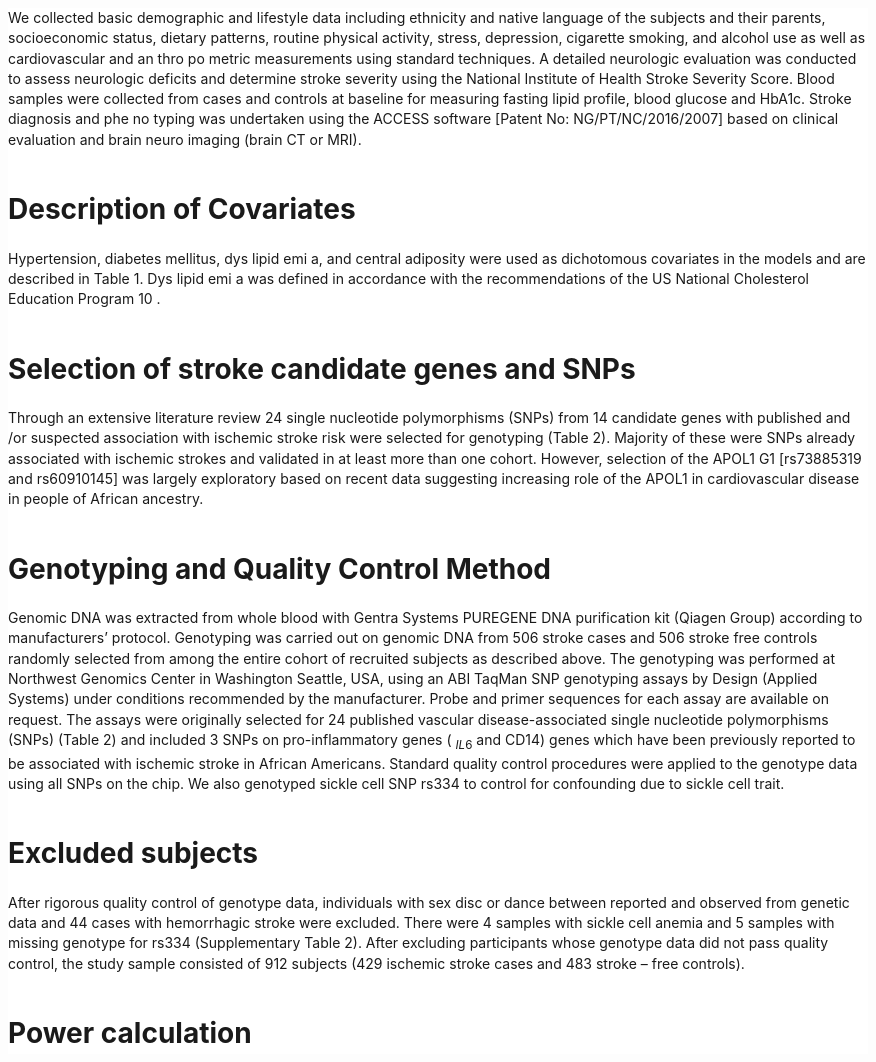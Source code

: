We collected basic demographic and lifestyle data including ethnicity and native language of  the subjects and their parents, socioeconomic status, dietary patterns, routine physical  activity, stress, depression, cigarette smoking, and alcohol use as well as cardiovascular and  an thro po metric measurements using standard techniques. A detailed neurologic evaluation  was conducted to assess neurologic deficits and determine stroke severity using the National  Institute of Health Stroke Severity Score. Blood samples were collected from cases and  controls at baseline for measuring fasting lipid profile, blood glucose and HbA1c. Stroke  diagnosis and phe no typing was undertaken using the ACCESS software [Patent No:  NG/PT/NC/2016/2007] based on clinical evaluation and brain neuro imaging (brain CT or  MRI).  

# Description of Covariates  

Hypertension, diabetes mellitus, dys lipid emi a, and central adiposity were used as  dichotomous covariates in the models and are described in Table 1. Dys lipid emi a was  defined in accordance with the recommendations of the US National Cholesterol Education  Program 10 .  

# Selection of stroke candidate genes and SNPs  

Through an extensive literature review 24 single nucleotide polymorphisms (SNPs) from 14  candidate genes with published and /or suspected association with ischemic stroke risk were  selected for genotyping (Table 2). Majority of these were SNPs already associated with  ischemic strokes and validated in at least more than one cohort. However, selection of the  APOL1 G1 [rs73885319 and rs60910145] was largely exploratory based on recent data  suggesting increasing role of the APOL1 in cardiovascular disease in people of African  ancestry.  

# Genotyping and Quality Control Method  

Genomic DNA was extracted from whole blood with Gentra Systems PUREGENE DNA  purification kit (Qiagen Group) according to manufacturers’ protocol. Genotyping was  carried out on genomic DNA from 506 stroke cases and 506 stroke free controls randomly  selected from among the entire cohort of recruited subjects as described above. The  genotyping was performed at Northwest Genomics Center in Washington Seattle, USA,  using an ABI TaqMan SNP genotyping assays by Design (Applied Systems) under  conditions recommended by the manufacturer. Probe and primer sequences for each assay  are available on request. The assays were originally selected for 24 published vascular  disease-associated single nucleotide polymorphisms (SNPs) (Table 2) and included 3 SNPs  on pro-inflammatory genes (  $_{I L6}$  and CD14) genes which have been previously reported to  be associated with ischemic stroke in African Americans. Standard quality control  procedures were applied to the genotype data using all SNPs on the chip. We also genotyped  sickle cell SNP rs334 to control for confounding due to sickle cell trait.  

# Excluded subjects  

After rigorous quality control of genotype data, individuals with sex disc or dance between  reported and observed from genetic data and 44 cases with hemorrhagic stroke were  excluded. There were 4 samples with sickle cell anemia and 5 samples with missing  genotype for rs334 (Supplementary Table 2). After excluding participants whose genotype  data did not pass quality control, the study sample consisted of 912 subjects (429 ischemic  stroke cases and 483 stroke – free controls).  

# Power calculation  
